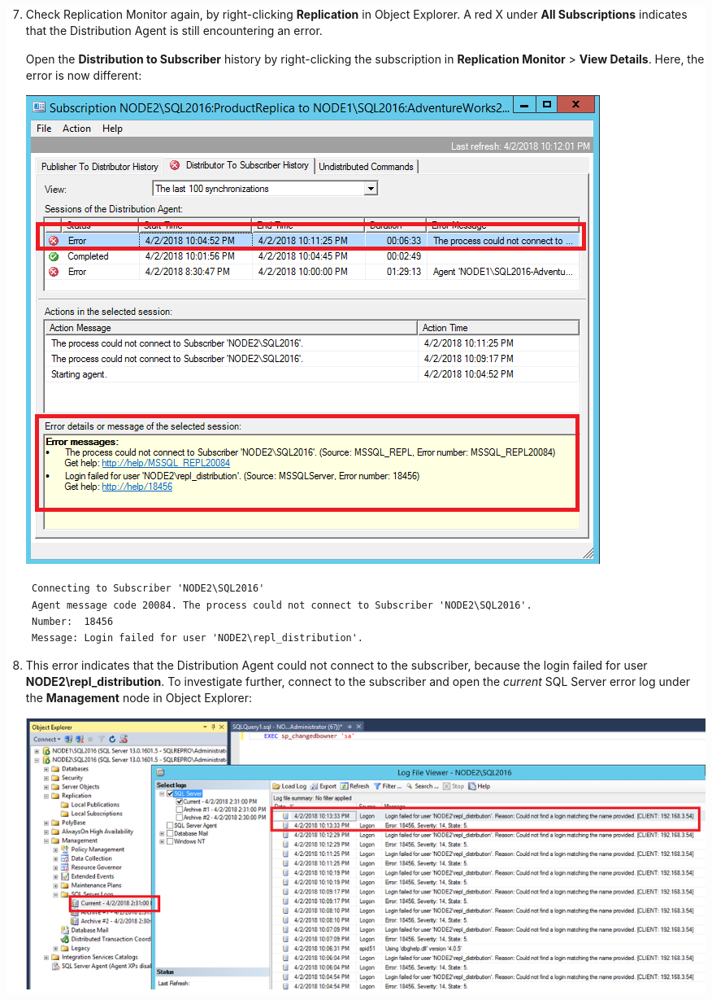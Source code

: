 7. Check Replication Monitor again, by right-clicking **Replication** in Object Explorer. A red X under **All Subscriptions** indicates that the Distribution Agent is still encountering an error. 

    Open the **Distribution to Subscriber** history by right-clicking the subscription in **Replication Monitor** > **View Details**. Here, the error is now different: 

    ![Error that indicates the Distribution Agent can't connect](media/troubleshooting-tran-repl-errors/dist-agent-cant-connect.png)
           
        Connecting to Subscriber 'NODE2\SQL2016'        
        Agent message code 20084. The process could not connect to Subscriber 'NODE2\SQL2016'.
        Number:  18456
        Message: Login failed for user 'NODE2\repl_distribution'.

8. This error indicates that the Distribution Agent could not connect to the subscriber, because the login failed for user **NODE2\repl_distribution**. To investigate further, connect to the subscriber and open the *current* SQL Server error log under the **Management** node in Object Explorer: 

    ![Error that indicates the login failed for the subscriber](media/troubleshooting-tran-repl-errors/login-failed.png)
    